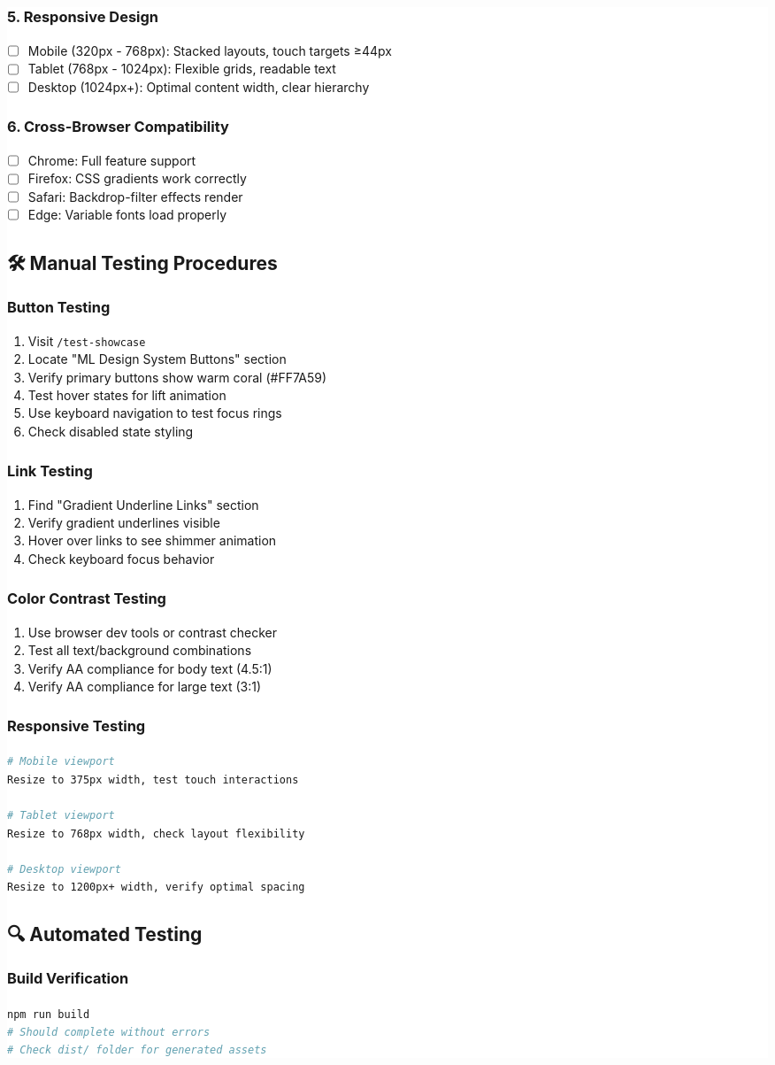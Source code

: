 ### 5. **Responsive Design**
- [ ] Mobile (320px - 768px): Stacked layouts, touch targets ≥44px
- [ ] Tablet (768px - 1024px): Flexible grids, readable text
- [ ] Desktop (1024px+): Optimal content width, clear hierarchy

### 6. **Cross-Browser Compatibility**
- [ ] Chrome: Full feature support
- [ ] Firefox: CSS gradients work correctly
- [ ] Safari: Backdrop-filter effects render
- [ ] Edge: Variable fonts load properly

## 🛠 Manual Testing Procedures

### **Button Testing**
1. Visit `/test-showcase`
2. Locate "ML Design System Buttons" section
3. Verify primary buttons show warm coral (#FF7A59)
4. Test hover states for lift animation
5. Use keyboard navigation to test focus rings
6. Check disabled state styling

### **Link Testing**
1. Find "Gradient Underline Links" section
2. Verify gradient underlines visible
3. Hover over links to see shimmer animation
4. Check keyboard focus behavior

### **Color Contrast Testing**
1. Use browser dev tools or contrast checker
2. Test all text/background combinations
3. Verify AA compliance for body text (4.5:1)
4. Verify AA compliance for large text (3:1)

### **Responsive Testing**
```bash
# Mobile viewport
Resize to 375px width, test touch interactions

# Tablet viewport  
Resize to 768px width, check layout flexibility

# Desktop viewport
Resize to 1200px+ width, verify optimal spacing
```

## 🔍 Automated Testing

### **Build Verification**
```bash
npm run build
# Should complete without errors
# Check dist/ folder for generated assets
```
